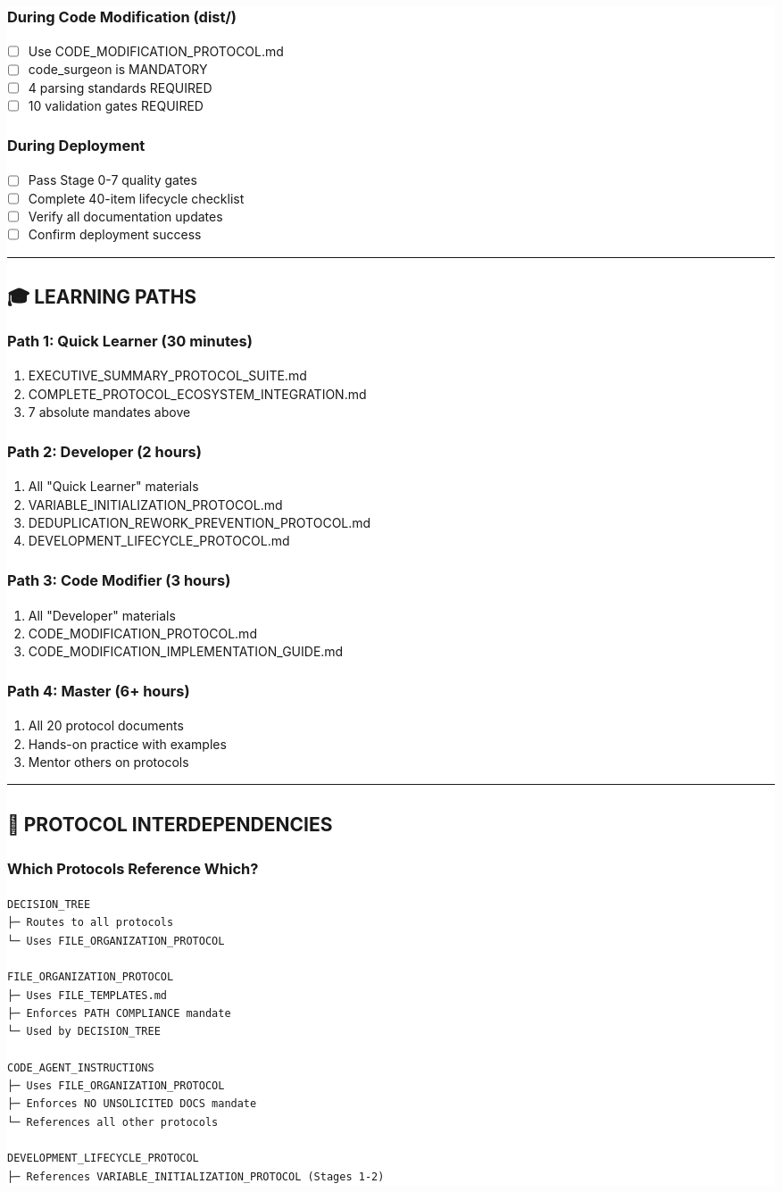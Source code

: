 ### During Code Modification (dist/)

- [ ] Use CODE_MODIFICATION_PROTOCOL.md
- [ ] code_surgeon is MANDATORY
- [ ] 4 parsing standards REQUIRED
- [ ] 10 validation gates REQUIRED

### During Deployment

- [ ] Pass Stage 0-7 quality gates
- [ ] Complete 40-item lifecycle checklist
- [ ] Verify all documentation updates
- [ ] Confirm deployment success

---

## 🎓 LEARNING PATHS

### Path 1: Quick Learner (30 minutes)
1. EXECUTIVE_SUMMARY_PROTOCOL_SUITE.md
2. COMPLETE_PROTOCOL_ECOSYSTEM_INTEGRATION.md
3. 7 absolute mandates above

### Path 2: Developer (2 hours)
1. All "Quick Learner" materials
2. VARIABLE_INITIALIZATION_PROTOCOL.md
3. DEDUPLICATION_REWORK_PREVENTION_PROTOCOL.md
4. DEVELOPMENT_LIFECYCLE_PROTOCOL.md

### Path 3: Code Modifier (3 hours)
1. All "Developer" materials
2. CODE_MODIFICATION_PROTOCOL.md
3. CODE_MODIFICATION_IMPLEMENTATION_GUIDE.md

### Path 4: Master (6+ hours)
1. All 20 protocol documents
2. Hands-on practice with examples
3. Mentor others on protocols

---

## 🔗 PROTOCOL INTERDEPENDENCIES

### Which Protocols Reference Which?

```
DECISION_TREE
├─ Routes to all protocols
└─ Uses FILE_ORGANIZATION_PROTOCOL

FILE_ORGANIZATION_PROTOCOL
├─ Uses FILE_TEMPLATES.md
├─ Enforces PATH COMPLIANCE mandate
└─ Used by DECISION_TREE

CODE_AGENT_INSTRUCTIONS
├─ Uses FILE_ORGANIZATION_PROTOCOL
├─ Enforces NO UNSOLICITED DOCS mandate
└─ References all other protocols

DEVELOPMENT_LIFECYCLE_PROTOCOL
├─ References VARIABLE_INITIALIZATION_PROTOCOL (Stages 1-2)
```